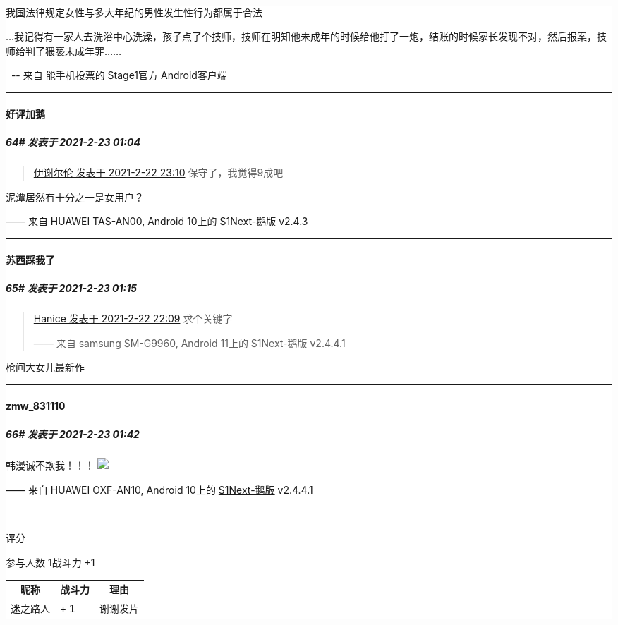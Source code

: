 我国法律规定女性与多大年纪的男性发生性行为都属于合法

 ...</blockquote>我记得有一家人去洗浴中心洗澡，孩子点了个技师，技师在明知他未成年的时候给他打了一炮，结账的时候家长发现不对，然后报案，技师给判了猥亵未成年罪……

[  -- 来自 能手机投票的 Stage1官方 Android客户端](https://www.coolapk.com/apk/140634)


-----

####  好评加鹅  
##### 64#       发表于 2021-2-23 01:04


<blockquote><a href="httphttps://bbs.saraba1st.com/2b/forum.php?mod=redirect&amp;goto=findpost&amp;pid=50410429&amp;ptid=1989186" target="_blank">伊谢尔伦 发表于 2021-2-22 23:10</a>
保守了，我觉得9成吧</blockquote>
泥潭居然有十分之一是女用户？

—— 来自 HUAWEI TAS-AN00, Android 10上的 [S1Next-鹅版](https://github.com/ykrank/S1-Next/releases) v2.4.3


-----

####  苏西踩我了  
##### 65#       发表于 2021-2-23 01:15


<blockquote><a href="httphttps://bbs.saraba1st.com/2b/forum.php?mod=redirect&amp;goto=findpost&amp;pid=50409745&amp;ptid=1989186" target="_blank">Hanice 发表于 2021-2-22 22:09</a>
求个关键字

—— 来自 samsung SM-G9960, Android 11上的 S1Next-鹅版 v2.4.4.1</blockquote>
枪间大女儿最新作


-----

####  zmw_831110  
##### 66#       发表于 2021-2-23 01:42


韩漫诚不欺我！！！
<img src="https://p.sda1.dev/1/ef5b5358a8ac952381986dad1440c469/IMG_CMP_46432480.jpeg" referrerpolicy="no-referrer">

—— 来自 HUAWEI OXF-AN10, Android 10上的 [S1Next-鹅版](https://github.com/ykrank/S1-Next/releases) v2.4.4.1


﹍﹍﹍

评分


 参与人数 1战斗力 +1

|昵称|战斗力|理由|
|----|---|---|
| 迷之路人| + 1|谢谢发片|
